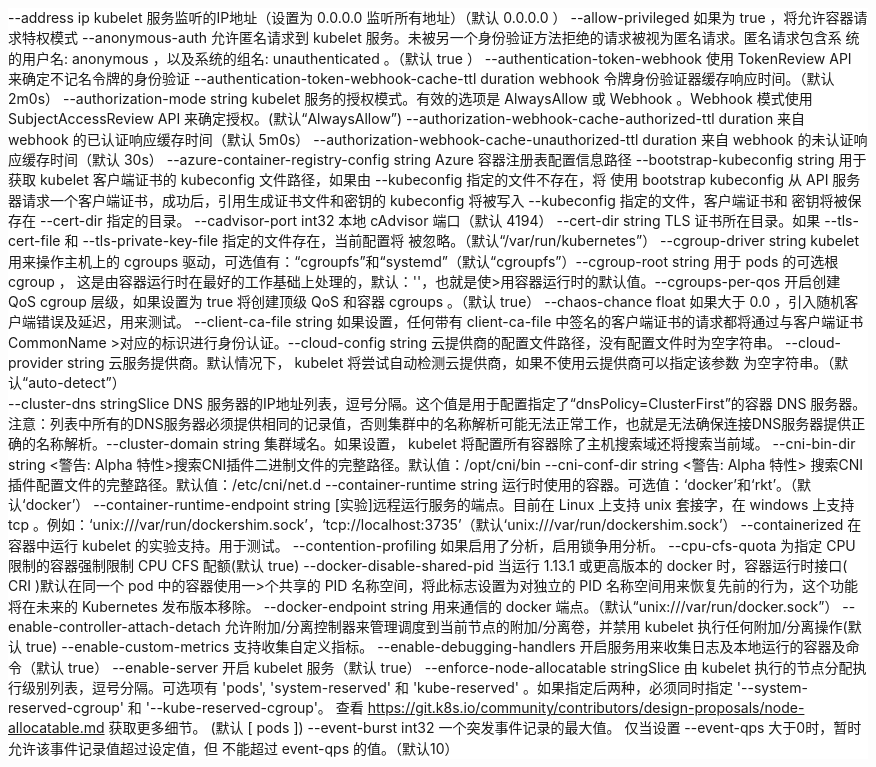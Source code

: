 --address ip                                              kubelet 服务监听的IP地址（设置为 0.0.0.0 监听所有地址）（默认 0.0.0.0 ）
--allow-privileged                                        如果为 true ，将允许容器请求特权模式
--anonymous-auth                                          允许匿名请求到 kubelet 服务。未被另一个身份验证方法拒绝的请求被视为匿名请求。匿名请求包含系
统的用户名: anonymous ，以及系统的组名: unauthenticated 。（默认 true ） 
--authentication-token-webhook                            使用 TokenReview API 来确定不记名令牌的身份验证
--authentication-token-webhook-cache-ttl duration         webhook 令牌身份验证器缓存响应时间。（默认2m0s）
--authorization-mode string                               kubelet 服务的授权模式。有效的选项是 AlwaysAllow 或 Webhook 。Webhook 模式使用 SubjectAccessReview API 来确定授权。(默认“AlwaysAllow”)
--authorization-webhook-cache-authorized-ttl duration     来自 webhook 的已认证响应缓存时间（默认 5m0s）
--authorization-webhook-cache-unauthorized-ttl duration   来自 webhook 的未认证响应缓存时间（默认 30s）
--azure-container-registry-config string                  Azure 容器注册表配置信息路径
--bootstrap-kubeconfig string                             用于获取 kubelet 客户端证书的 kubeconfig 文件路径，如果由 --kubeconfig 指定的文件不存在，将
使用 bootstrap kubeconfig 从 API 服务器请求一个客户端证书，成功后，引用生成证书文件和密钥的 kubeconfig 将被写入 --kubeconfig 指定的文件，客户端证书和
密钥将被保存在 --cert-dir 指定的目录。
--cadvisor-port int32                                     本地 cAdvisor 端口（默认 4194）
--cert-dir string                                         TLS 证书所在目录。如果 --tls-cert-file 和 --tls-private-key-file 指定的文件存在，当前配置将
被忽略。（默认“/var/run/kubernetes”）
--cgroup-driver string                                    kubelet 用来操作主机上的 cgroups 驱动，可选值有：“cgroupfs”和“systemd”（默认“cgroupfs”）--cgroup-root string                                      用于 pods 的可选根 cgroup  ， 这是由容器运行时在最好的工作基础上处理的，默认：''，也就是使>用容器运行时的默认值。--cgroups-per-qos                                         开启创建 QoS cgroup 层级，如果设置为 true 将创建顶级 QoS 和容器 cgroups 。（默认 true）
--chaos-chance float                                      如果大于 0.0 ，引入随机客户端错误及延迟，用来测试。 
--client-ca-file string                                   如果设置，任何带有 client-ca-file 中签名的客户端证书的请求都将通过与客户端证书 CommonName >对应的标识进行身份认证。--cloud-config string                                     云提供商的配置文件路径，没有配置文件时为空字符串。
--cloud-provider string                                   云服务提供商。默认情况下， kubelet 将尝试自动检测云提供商，如果不使用云提供商可以指定该参数
为空字符串。（默认“auto-detect”）                             
--cluster-dns stringSlice                                 DNS 服务器的IP地址列表，逗号分隔。这个值是用于配置指定了“dnsPolicy=ClusterFirst”的容器 DNS 服务器。注意：列表中所有的DNS服务器必须提供相同的记录值，否则集群中的名称解析可能无法正常工作，也就是无法确保连接DNS服务器提供正确的名称解析。--cluster-domain string                                   集群域名。如果设置， kubelet 将配置所有容器除了主机搜索域还将搜索当前域。 --cni-bin-dir string                                      <警告: Alpha 特性>搜索CNI插件二进制文件的完整路径。默认值：/opt/cni/bin
--cni-conf-dir string                                     <警告: Alpha 特性> 搜索CNI插件配置文件的完整路径。默认值：/etc/cni/net.d 
--container-runtime string                                运行时使用的容器。可选值：‘docker’和‘rkt’。（默认‘docker’）
--container-runtime-endpoint string                       [实验]远程运行服务的端点。目前在 Linux 上支持 unix 套接字，在 windows 上支持 tcp 。例如：‘unix:///var/run/dockershim.sock’，‘tcp://localhost:3735’（默认‘unix:///var/run/dockershim.sock’）
--containerized                                           在容器中运行 kubelet 的实验支持。用于测试。
--contention-profiling                                    如果启用了分析，启用锁争用分析。
--cpu-cfs-quota                                           为指定 CPU 限制的容器强制限制 CPU CFS 配额(默认 true)
--docker-disable-shared-pid                               当运行 1.13.1 或更高版本的 docker 时，容器运行时接口( CRI )默认在同一个 pod 中的容器使用一>个共享的 PID 名称空间，将此标志设置为对独立的 PID 名称空间用来恢复先前的行为，这个功能将在未来的 Kubernetes 发布版本移除。
--docker-endpoint string                                  用来通信的 docker 端点。（默认“unix:///var/run/docker.sock”）
--enable-controller-attach-detach                         允许附加/分离控制器来管理调度到当前节点的附加/分离卷，并禁用 kubelet 执行任何附加/分离操作(默认 true)
--enable-custom-metrics                                   支持收集自定义指标。
--enable-debugging-handlers                               开启服务用来收集日志及本地运行的容器及命令（默认 true）
--enable-server                                           开启 kubelet 服务（默认 true）
--enforce-node-allocatable stringSlice                    由 kubelet 执行的节点分配执行级别列表，逗号分隔。可选项有 'pods', 'system-reserved' 和 'kube-reserved' 。如果指定后两种，必须同时指定 '--system-reserved-cgroup' 和 '--kube-reserved-cgroup'。 查看 https://git.k8s.io/community/contributors/design-proposals/node-allocatable.md 获取更多细节。 (默认 [ pods ])
--event-burst int32                                       一个突发事件记录的最大值。 仅当设置 --event-qps 大于0时，暂时允许该事件记录值超过设定值，但
不能超过 event-qps 的值。（默认10）